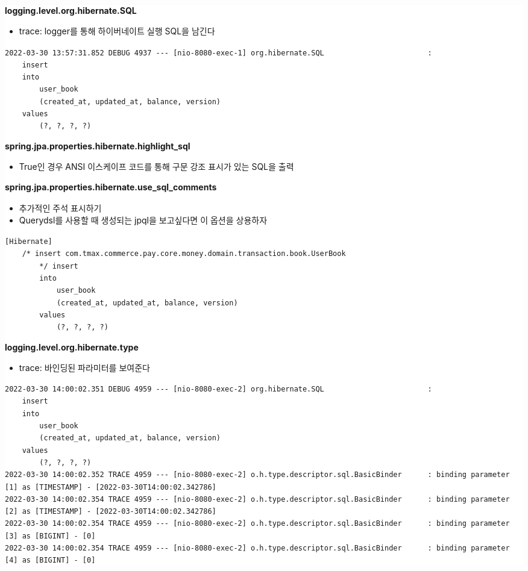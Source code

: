 

**logging.level.org.hibernate.SQL**

* trace: logger를 통해 하이버네이트 실행 SQL을 남긴다

```
2022-03-30 13:57:31.852 DEBUG 4937 --- [nio-8080-exec-1] org.hibernate.SQL                        : 
    insert 
    into
        user_book
        (created_at, updated_at, balance, version) 
    values
        (?, ?, ?, ?)
```



**spring.jpa.properties.hibernate.highlight_sql**

* True인 경우 ANSI 이스케이프 코드를 통해 구문 강조 표시가 있는 SQL을 출력



**spring.jpa.properties.hibernate.use_sql_comments**

* 추가적인 주석 표시하기
* Querydsl를 사용할 때 생성되는 jpql을 보고싶다면 이 옵션을 상용하자

```
[Hibernate] 
    /* insert com.tmax.commerce.pay.core.money.domain.transaction.book.UserBook
        */ insert 
        into
            user_book
            (created_at, updated_at, balance, version) 
        values
            (?, ?, ?, ?)
```



**logging.level.org.hibernate.type**

* trace: 바인딩된 파라미터를 보여준다 

```
2022-03-30 14:00:02.351 DEBUG 4959 --- [nio-8080-exec-2] org.hibernate.SQL                        : 
    insert 
    into
        user_book
        (created_at, updated_at, balance, version) 
    values
        (?, ?, ?, ?)
2022-03-30 14:00:02.352 TRACE 4959 --- [nio-8080-exec-2] o.h.type.descriptor.sql.BasicBinder      : binding parameter [1] as [TIMESTAMP] - [2022-03-30T14:00:02.342786]
2022-03-30 14:00:02.354 TRACE 4959 --- [nio-8080-exec-2] o.h.type.descriptor.sql.BasicBinder      : binding parameter [2] as [TIMESTAMP] - [2022-03-30T14:00:02.342786]
2022-03-30 14:00:02.354 TRACE 4959 --- [nio-8080-exec-2] o.h.type.descriptor.sql.BasicBinder      : binding parameter [3] as [BIGINT] - [0]
2022-03-30 14:00:02.354 TRACE 4959 --- [nio-8080-exec-2] o.h.type.descriptor.sql.BasicBinder      : binding parameter [4] as [BIGINT] - [0]
```
